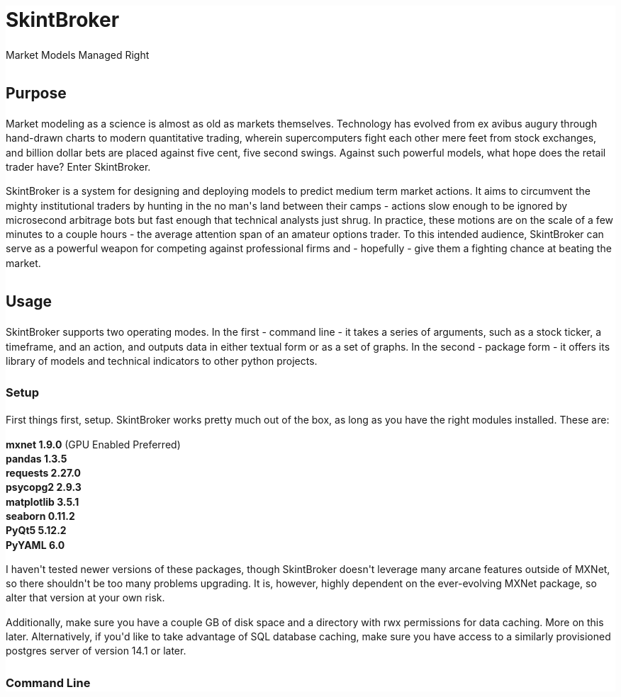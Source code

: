 # SkintBroker

Market Models Managed Right

## Purpose

Market modeling as a science is almost as old as markets themselves.  Technology has evolved from ex avibus augury through hand-drawn charts to modern quantitative trading, wherein supercomputers fight each other mere feet from stock exchanges, and billion dollar bets are placed against five cent, five second swings.  Against such powerful models, what hope does the retail trader have?  Enter SkintBroker.

SkintBroker is a system for designing and deploying models to predict medium term market actions.  It aims to circumvent the mighty institutional traders by hunting in the no man's land between their camps - actions slow enough to be ignored by microsecond arbitrage bots but fast enough that technical analysts just shrug.  In practice, these motions are on the scale of a few minutes to a couple hours - the average attention span of an amateur options trader.  To this intended audience, SkintBroker can serve as a powerful weapon for competing against professional firms and - hopefully - give them a fighting chance at beating the market.

## Usage

SkintBroker supports two operating modes.  In the first - command line - it takes a series of arguments, such as a stock ticker, a timeframe, and an action, and outputs data in either textual form or as a set of graphs.  In the second - package form - it offers its library of models and technical indicators to other python projects.

### Setup

First things first, setup.  SkintBroker works pretty much out of the box, as long as you have the right modules installed.  These are:

__mxnet 1.9.0__ (GPU Enabled Preferred)\
__pandas 1.3.5__\
__requests 2.27.0__\
__psycopg2 2.9.3__\
__matplotlib 3.5.1__\
__seaborn 0.11.2__\
__PyQt5 5.12.2__\
__PyYAML 6.0__

I haven't tested newer versions of these packages, though SkintBroker doesn't leverage many arcane features outside of MXNet, so there shouldn't be too many problems upgrading.  It is, however, highly dependent on the ever-evolving MXNet package, so alter that version at your own risk.

Additionally, make sure you have a couple GB of disk space and a directory with rwx permissions for data caching.  More on this later.  Alternatively, if you'd like to take advantage of SQL database caching, make sure you have access to a similarly provisioned postgres server of version 14.1 or later.

### Command Line
